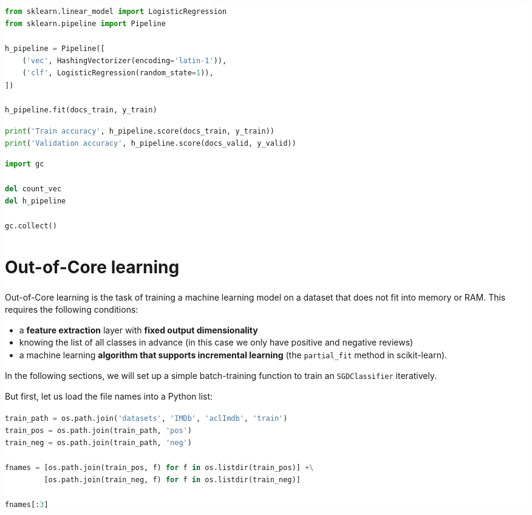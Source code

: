 
```python deletable=true editable=true
from sklearn.linear_model import LogisticRegression
from sklearn.pipeline import Pipeline

h_pipeline = Pipeline([
    ('vec', HashingVectorizer(encoding='latin-1')),
    ('clf', LogisticRegression(random_state=1)),
])

h_pipeline.fit(docs_train, y_train)
```

```python deletable=true editable=true
print('Train accuracy', h_pipeline.score(docs_train, y_train))
print('Validation accuracy', h_pipeline.score(docs_valid, y_valid))
```

```python deletable=true editable=true
import gc

del count_vec
del h_pipeline

gc.collect()
```


# Out-of-Core learning



Out-of-Core learning is the task of training a machine learning model on a dataset that does not fit into memory or RAM. This requires the following conditions:
    
- a **feature extraction** layer with **fixed output dimensionality**
- knowing the list of all classes in advance (in this case we only have positive and negative reviews)
- a machine learning **algorithm that supports incremental learning** (the `partial_fit` method in scikit-learn).

In the following sections, we will set up a simple batch-training function to train an `SGDClassifier` iteratively. 



But first, let us load the file names into a Python list:


```python deletable=true editable=true
train_path = os.path.join('datasets', 'IMDb', 'aclImdb', 'train')
train_pos = os.path.join(train_path, 'pos')
train_neg = os.path.join(train_path, 'neg')

fnames = [os.path.join(train_pos, f) for f in os.listdir(train_pos)] +\
         [os.path.join(train_neg, f) for f in os.listdir(train_neg)]

fnames[:3]
```
